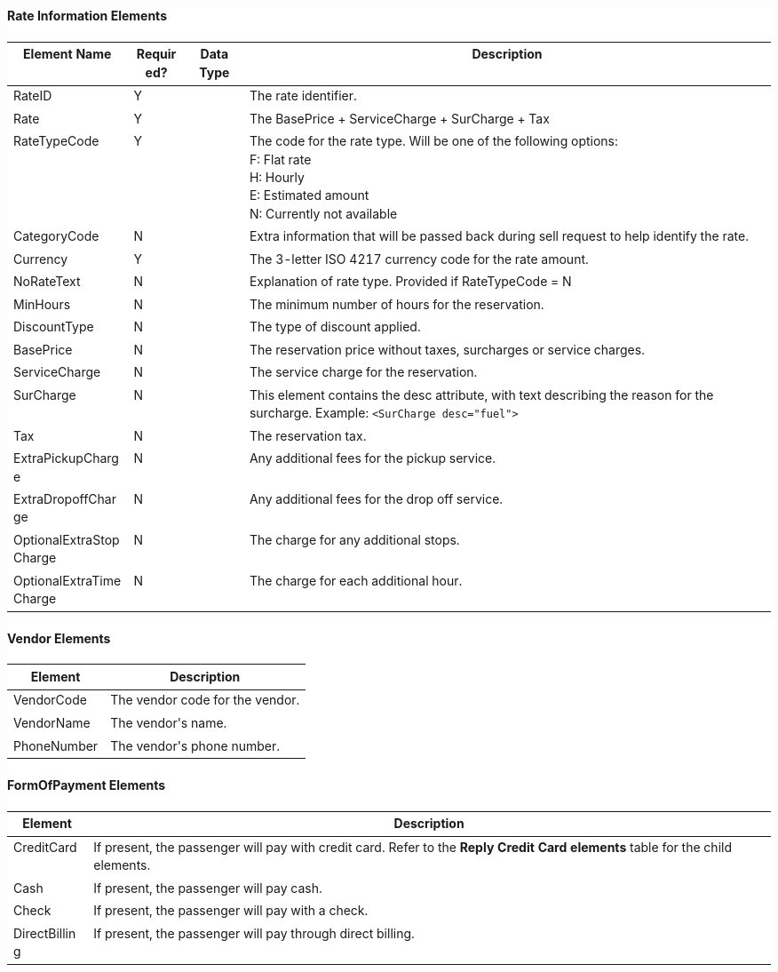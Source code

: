 #### <a name="rate-info"></a>Rate Information Elements

|Element Name|Required?|Data Type|Description|
|------------|-----------------|---------|-----------|
|RateID	|Y| |The rate identifier.|
|Rate	|Y| |The BasePrice + ServiceCharge + SurCharge + Tax|
|RateTypeCode	|Y| |	The code for the rate type. Will be one of the following options: <br>F: Flat rate <br>H: Hourly <br>E: Estimated amount <br>N: Currently not available|
|CategoryCode	|N|	|Extra information that will be passed back during sell request to help identify the rate.|
|Currency	|Y|	|The 3-letter ISO 4217 currency code for the rate amount.|
|NoRateText	|N|	|Explanation of rate type. Provided if RateTypeCode = N|
|MinHours	|N|	|The minimum number of hours for the reservation.|
|DiscountType	|N|	|The type of discount applied.|
|BasePrice	|N|	|The reservation price without taxes, surcharges or service charges.|
|ServiceCharge	|N|	|The service charge for the reservation.|
|SurCharge	|N|	|This element contains the desc attribute, with text describing the reason for the surcharge. Example: `<SurCharge desc="fuel">`|
|Tax	|N|	|The reservation tax.|
|ExtraPickupCharge	|N|	|Any additional fees for the pickup service.|
|ExtraDropoffCharge	|N|	|Any additional fees for the drop off service.|
|OptionalExtraStopCharge	|N|	|The charge for any additional stops.|
|OptionalExtraTimeCharge	|N|	|The charge for each additional hour.|

#### <a name="vendor"></a>Vendor Elements

|  Element |  Description |
|-------------|----------------------|
|  VendorCode |  The vendor code for the vendor. |
|  VendorName |  The vendor's name. |   
|  PhoneNumber |  The vendor's phone number. |

#### <a name="res-form-payment"></a>FormOfPayment Elements

|  Element |  Description |
|-------------|----------------------|
|  CreditCard |  If present, the passenger will pay with credit card. Refer to the **Reply Credit Card elements** table for the child elements. |
|  Cash |  If present, the passenger will pay cash. |  
|  Check |  If present, the passenger will pay with a check. |
|  DirectBilling |  If present, the passenger will pay through direct billing. |
